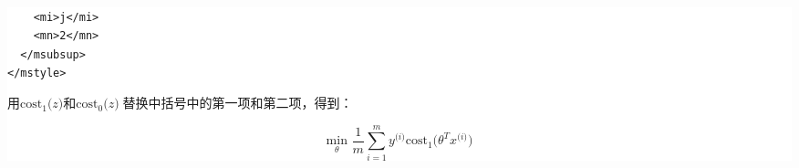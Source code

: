         <mi>j</mi>
        <mn>2</mn>
      </msubsup>
    </mstyle>
  </mstyle>
</math>

用<math><msub><mi>cost</mi><mn>1</mn></msub><mo stretchy="false">(</mo><mi>z</mi><mo stretchy="false">)</mo></math>和<math><msub><mi>cost</mi><mn>0</mn></msub><mo stretchy="false">(</mo><mi>z</mi><mo stretchy="false">)</mo></math> 替换中括号中的第一项和第二项，得到：

<math display="block">
  <mstyle displaystyle="true">
    <munder>
      <mrow class="MJX-TeXAtom-OP">
        <mtext>min</mtext>
      </mrow>
      <mi>θ</mi>
    </munder>
    <mo>&#x2061;<!-- ⁡ --></mo>
    <mtext>&#xA0;</mtext>
    <mfrac>
      <mn>1</mn>
      <mi>m</mi>
    </mfrac>
    <mfenced open="[" close="]">
      <mrow>
        <munderover>
          <mo>&#x2211;<!-- ∑ --></mo>
          <mrow class="MJX-TeXAtom-ORD">
            <mi>i</mi>
            <mo>=</mo>
            <mn>1</mn>
          </mrow>
          <mrow class="MJX-TeXAtom-ORD">
            <mi>m</mi>
          </mrow>
        </munderover>
        <msup>
          <mi>y</mi>
          <mrow class="MJX-TeXAtom-ORD">
            <mo stretchy="false">(</mo>
            <mi>i</mi>
            <mo stretchy="false">)</mo>
          </mrow>
        </msup>
        <msub>
          <mtext>cost</mtext>
          <mn>1</mn>
        </msub>
        <mo stretchy="false">(</mo>
        <msup>
          <mi>&#x03B8;<!-- θ --></mi>
          <mi>T</mi>
        </msup>
        <msup>
          <mi>x</mi>
          <mrow class="MJX-TeXAtom-ORD">
            <mo stretchy="false">(</mo>
            <mi>i</mi>
            <mo stretchy="false">)</mo>
          </mrow>
        </msup>
        <mo stretchy="false">)</mo>